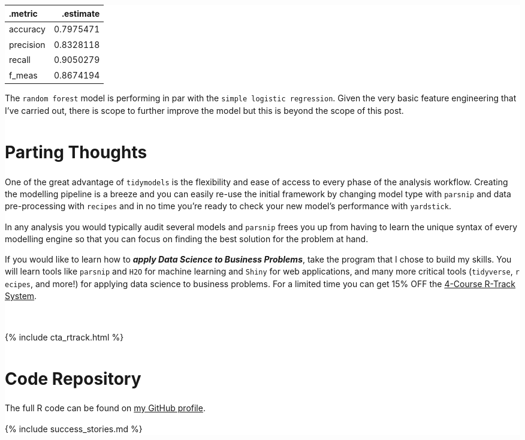 

|.metric   | .estimate|
|:---------|---------:|
|accuracy  | 0.7975471|
|precision | 0.8328118|
|recall    | 0.9050279|
|f_meas    | 0.8674194|

The `random forest` model is performing in par with the `simple logistic regression`. Given the very basic feature engineering that I’ve carried out, there is scope to further improve the model but this is beyond the scope of this post.

# Parting Thoughts

One of the great advantage of `tidymodels` is the flexibility and ease of access to every phase of the analysis workflow. Creating the modelling pipeline is a breeze and you can easily re-use the initial framework by changing model type with `parsnip` and data pre-processing with `recipes` and in no time you’re ready to check your new model’s performance with `yardstick`.

In any analysis you would typically audit several models and `parsnip` frees you up from having to learn the unique syntax of every modelling engine so that you can focus on finding the best solution for the problem at hand.

If you would like to learn how to ___apply Data Science to Business Problems___, take the program that I chose to build my skills. You will learn tools like `parsnip` and `H2O` for machine learning and `Shiny` for web applications, and many more critical tools (`tidyverse`, `recipes`, and more!) for applying data science to business problems. For a limited time you can get 15% OFF the [4-Course R-Track System](https://university.business-science.io/p/4-course-bundle-machine-learning-and-web-applications-r-track-101-102-201-202a/?coupon_code=ds4b15). 

<br>

{% include cta_rtrack.html %}

# Code Repository

The full R code can be found on [my GitHub profile](https://github.com/DiegoUsaiUK/Classification_Churn_with_Parsnip).

{% include success_stories.md %}

